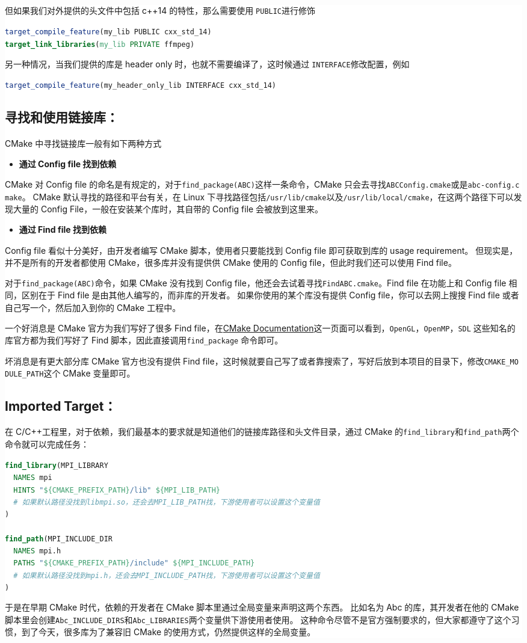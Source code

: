 但如果我们对外提供的头文件中包括 c++14 的特性，那么需要使用 `PUBLIC`进行修饰

```cmake
target_compile_feature(my_lib PUBLIC cxx_std_14)
target_link_libraries(my_lib PRIVATE ffmpeg)
```

另一种情况，当我们提供的库是 header only 时，也就不需要编译了，这时候通过 `INTERFACE`修改配置，例如

```cmake
target_compile_feature(my_header_only_lib INTERFACE cxx_std_14)
```

## **寻找和使用链接库：**

CMake 中寻找链接库一般有如下两种方式

- **通过 Config file 找到依赖**

CMake 对 Config file 的命名是有规定的，对于`find_package(ABC)`这样一条命令，CMake 只会去寻找`ABCConfig.cmake`或是`abc-config.cmake`。 CMake 默认寻找的路径和平台有关，在 Linux 下寻找路径包括`/usr/lib/cmake`以及`/usr/lib/local/cmake`，在这两个路径下可以发现大量的 Config File，一般在安装某个库时，其自带的 Config file 会被放到这里来。

- **通过 Find file 找到依赖**

Config file 看似十分美好，由开发者编写 CMake 脚本，使用者只要能找到 Config file 即可获取到库的 usage requirement。 但现实是，并不是所有的开发者都使用 CMake，很多库并没有提供供 CMake 使用的 Config file，但此时我们还可以使用 Find file。

对于`find_package(ABC)`命令，如果 CMake 没有找到 Config file，他还会去试着寻找`FindABC.cmake`。Find file 在功能上和 Config file 相同，区别在于 Find file 是由其他人编写的，而非库的开发者。 如果你使用的某个库没有提供 Config file，你可以去网上搜搜 Find file 或者自己写一个，然后加入到你的 CMake 工程中。

一个好消息是 CMake 官方为我们写好了很多 Find file，在[CMake Documentation](https://cmake.org/cmake/help/latest/manual/cmake-modules.7.html#find-modules)这一页面可以看到，`OpenGL`，`OpenMP`，`SDL` 这些知名的库官方都为我们写好了 Find 脚本，因此直接调用`find_package` 命令即可。

坏消息是有更大部分库 CMake 官方也没有提供 Find file，这时候就要自己写了或者靠搜索了，写好后放到本项目的目录下，修改`CMAKE_MODULE_PATH`这个 CMake 变量即可。

## **Imported Target：**

在 C/C++工程里，对于依赖，我们最基本的要求就是知道他们的链接库路径和头文件目录，通过 CMake 的`find_library`和`find_path`两个命令就可以完成任务：

```cmake
find_library(MPI_LIBRARY
  NAMES mpi
  HINTS "${CMAKE_PREFIX_PATH}/lib" ${MPI_LIB_PATH}
  # 如果默认路径没找到libmpi.so，还会去MPI_LIB_PATH找，下游使用者可以设置这个变量值
)

find_path(MPI_INCLUDE_DIR
  NAMES mpi.h
  PATHS "${CMAKE_PREFIX_PATH}/include" ${MPI_INCLUDE_PATH}
  # 如果默认路径没找到mpi.h，还会去MPI_INCLUDE_PATH找，下游使用者可以设置这个变量值
)
```

于是在早期 CMake 时代，依赖的开发者在 CMake 脚本里通过全局变量来声明这两个东西。 比如名为 Abc 的库，其开发者在他的 CMake 脚本里会创建`Abc_INCLUDE_DIRS`和`Abc_LIBRARIES`两个变量供下游使用者使用。 这种命令尽管不是官方强制要求的，但大家都遵守了这个习惯，到了今天，很多库为了兼容旧 CMake 的使用方式，仍然提供这样的全局变量。
